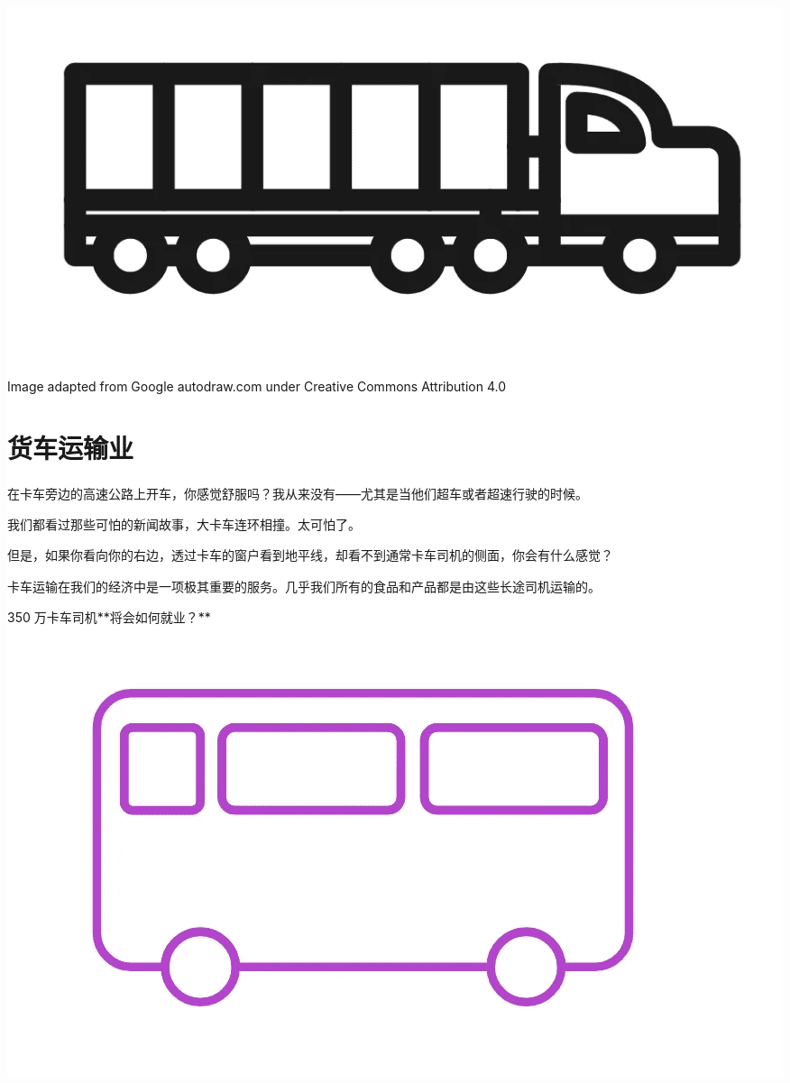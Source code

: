 ![](img/1d421610b2ed5a189bef3a00302a4a22.png)

Image adapted from Google autodraw.com under Creative Commons Attribution 4.0

# 货车运输业

在卡车旁边的高速公路上开车，你感觉舒服吗？我从来没有——尤其是当他们超车或者超速行驶的时候。

我们都看过那些可怕的新闻故事，大卡车连环相撞。太可怕了。

但是，如果你看向你的右边，透过卡车的窗户看到地平线，却看不到通常卡车司机的侧面，你会有什么感觉？

卡车运输在我们的经济中是一项极其重要的服务。几乎我们所有的食品和产品都是由这些长途司机运输的。

350 万卡车司机[](https://www.census.gov/library/stories/2019/06/america-keeps-on-trucking.html#:~:text=More%20than%203.5%20million%20people,occupations%20in%20the%20United%20States.)**将会如何就业？**

**![](img/f223771cfc082328fbe5cf7a9705bf7b.png)**
